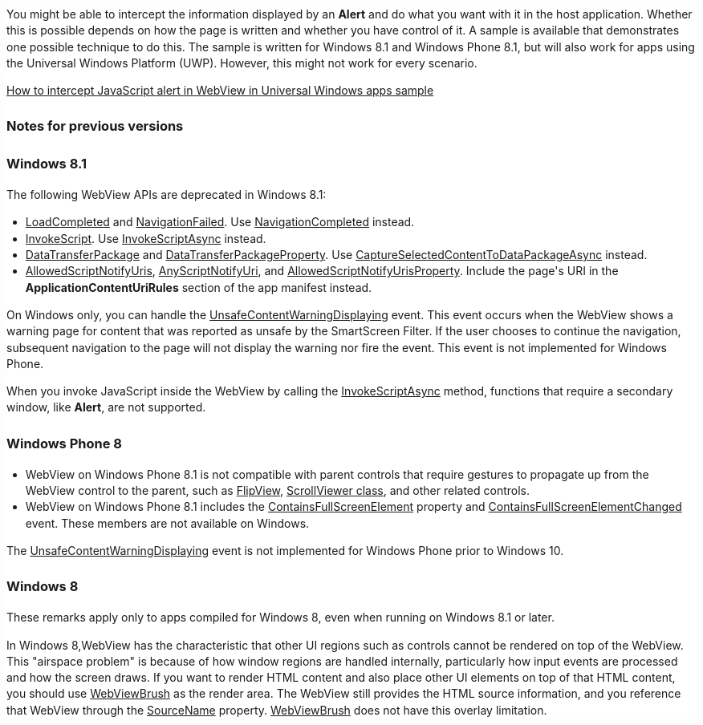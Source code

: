 You might be able to intercept the information displayed by an **Alert** and do what you want with it in the host application. Whether this is possible depends on how the page is written and whether you have control of it. A sample is available that demonstrates one possible technique to do this. The sample is written for Windows 8.1 and Windows Phone 8.1, but will also work for apps using the Universal Windows Platform (UWP). However, this might not work for every scenario.

[How to intercept JavaScript alert in WebView in Universal Windows apps sample](https://github.com/microsoftarchive/msdn-code-gallery-microsoft/tree/master/OneCodeTeam/How%20to%20intercept%20JavaScript%20alert%20in%20WebView%20in%20universal%20Windows%20apps)

### Notes for previous versions

### Windows 8.1

The following WebView APIs are deprecated in Windows 8.1:

+ [LoadCompleted](webview_loadcompleted.md) and [NavigationFailed](webview_navigationfailed.md). Use [NavigationCompleted](webview_navigationcompleted.md) instead.
+ [InvokeScript](webview_invokescript_1786819783.md). Use [InvokeScriptAsync](webview_invokescriptasync_1912773610.md) instead.
+ [DataTransferPackage](webview_datatransferpackage.md) and [DataTransferPackageProperty](webview_datatransferpackageproperty.md). Use [CaptureSelectedContentToDataPackageAsync](webview_captureselectedcontenttodatapackageasync_1187796026.md) instead.
+ [AllowedScriptNotifyUris](webview_allowedscriptnotifyuris.md), [AnyScriptNotifyUri](webview_anyscriptnotifyuri.md), and [AllowedScriptNotifyUrisProperty](webview_allowedscriptnotifyurisproperty.md). Include the page's URI in the **ApplicationContentUriRules** section of the app manifest instead.

On Windows only, you can handle the [UnsafeContentWarningDisplaying](webview_unsafecontentwarningdisplaying.md) event. This event occurs when the WebView shows a warning page for content that was reported as unsafe by the SmartScreen Filter. If the user chooses to continue the navigation, subsequent navigation to the page will not display the warning nor fire the event. This event is not implemented for Windows Phone.

When you invoke JavaScript inside the WebView by calling the [InvokeScriptAsync](webview_invokescriptasync_1912773610.md) method, functions that require a secondary window, like **Alert**, are not supported.

### Windows Phone 8

+ WebView on Windows Phone 8.1 is not compatible with parent controls that require gestures to propagate up from the WebView control to the parent, such as [FlipView](flipview.md), [ScrollViewer class](scrollviewer.md), and other related controls.
+ WebView on Windows Phone 8.1 includes the [ContainsFullScreenElement](webview_containsfullscreenelement.md) property and [ContainsFullScreenElementChanged](webview_containsfullscreenelementchanged.md) event. These members are not available on Windows.

The [UnsafeContentWarningDisplaying](webview_unsafecontentwarningdisplaying.md) event is not implemented for Windows Phone prior to Windows 10.

### Windows 8

These remarks apply only to apps compiled for Windows 8, even when running on Windows 8.1 or later.

In Windows 8,WebView has the characteristic that other UI regions such as controls cannot be rendered on top of the WebView. This "airspace problem" is because of how window regions are handled internally, particularly how input events are processed and how the screen draws. If you want to render HTML content and also place other UI elements on top of that HTML content, you should use [WebViewBrush](webviewbrush.md) as the render area. The WebView still provides the HTML source information, and you reference that WebView through the [SourceName](webviewbrush_sourcename.md) property. [WebViewBrush](webviewbrush.md) does not have this overlay limitation.
